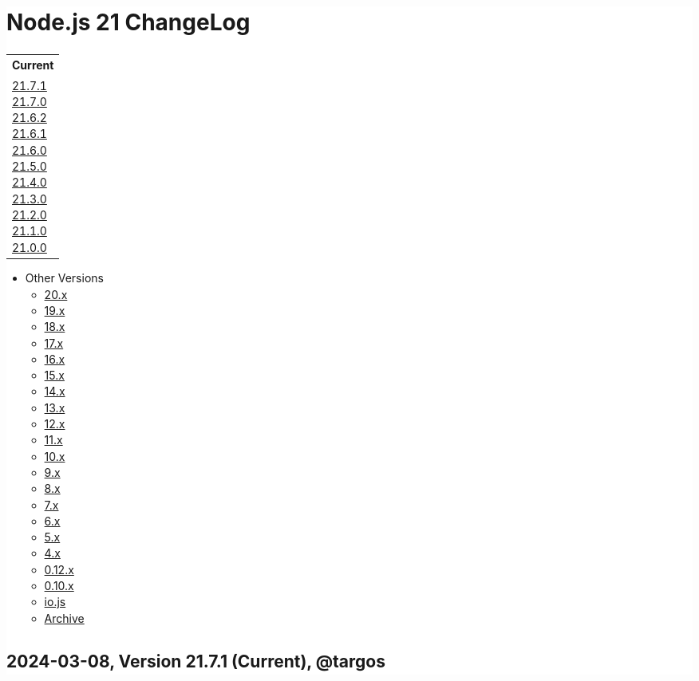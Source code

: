 # Node.js 21 ChangeLog



<table>
<tr>
<th>Current</th>
</tr>
<tr>
<td>
<a href="#21.7.1">21.7.1</a><br/>
<a href="#21.7.0">21.7.0</a><br/>
<a href="#21.6.2">21.6.2</a><br/>
<a href="#21.6.1">21.6.1</a><br/>
<a href="#21.6.0">21.6.0</a><br/>
<a href="#21.5.0">21.5.0</a><br/>
<a href="#21.4.0">21.4.0</a><br/>
<a href="#21.3.0">21.3.0</a><br/>
<a href="#21.2.0">21.2.0</a><br/>
<a href="#21.1.0">21.1.0</a><br/>
<a href="#21.0.0">21.0.0</a><br/>
</td>
</tr>
</table>

* Other Versions
  * [20.x](CHANGELOG_V20.md)
  * [19.x](CHANGELOG_V19.md)
  * [18.x](CHANGELOG_V18.md)
  * [17.x](CHANGELOG_V17.md)
  * [16.x](CHANGELOG_V16.md)
  * [15.x](CHANGELOG_V15.md)
  * [14.x](CHANGELOG_V14.md)
  * [13.x](CHANGELOG_V13.md)
  * [12.x](CHANGELOG_V12.md)
  * [11.x](CHANGELOG_V11.md)
  * [10.x](CHANGELOG_V10.md)
  * [9.x](CHANGELOG_V9.md)
  * [8.x](CHANGELOG_V8.md)
  * [7.x](CHANGELOG_V7.md)
  * [6.x](CHANGELOG_V6.md)
  * [5.x](CHANGELOG_V5.md)
  * [4.x](CHANGELOG_V4.md)
  * [0.12.x](CHANGELOG_V012.md)
  * [0.10.x](CHANGELOG_V010.md)
  * [io.js](CHANGELOG_IOJS.md)
  * [Archive](CHANGELOG_ARCHIVE.md)

<a id="21.7.1"></a>

## 2024-03-08, Version 21.7.1 (Current), @targos
